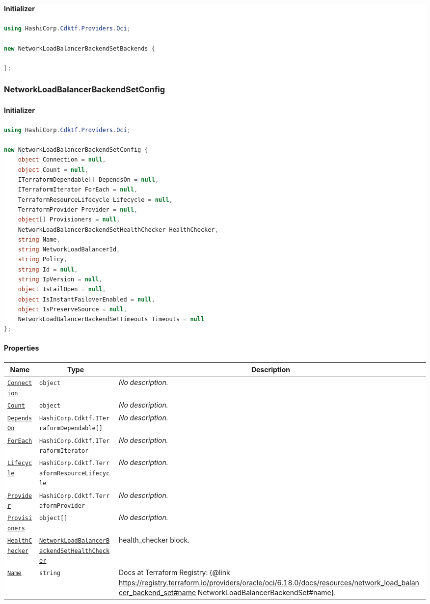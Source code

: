 #### Initializer <a name="Initializer" id="rhizo-co-terraform-provider-oci.networkLoadBalancerBackendSet.NetworkLoadBalancerBackendSetBackends.Initializer"></a>

```csharp
using HashiCorp.Cdktf.Providers.Oci;

new NetworkLoadBalancerBackendSetBackends {

};
```


### NetworkLoadBalancerBackendSetConfig <a name="NetworkLoadBalancerBackendSetConfig" id="rhizo-co-terraform-provider-oci.networkLoadBalancerBackendSet.NetworkLoadBalancerBackendSetConfig"></a>

#### Initializer <a name="Initializer" id="rhizo-co-terraform-provider-oci.networkLoadBalancerBackendSet.NetworkLoadBalancerBackendSetConfig.Initializer"></a>

```csharp
using HashiCorp.Cdktf.Providers.Oci;

new NetworkLoadBalancerBackendSetConfig {
    object Connection = null,
    object Count = null,
    ITerraformDependable[] DependsOn = null,
    ITerraformIterator ForEach = null,
    TerraformResourceLifecycle Lifecycle = null,
    TerraformProvider Provider = null,
    object[] Provisioners = null,
    NetworkLoadBalancerBackendSetHealthChecker HealthChecker,
    string Name,
    string NetworkLoadBalancerId,
    string Policy,
    string Id = null,
    string IpVersion = null,
    object IsFailOpen = null,
    object IsInstantFailoverEnabled = null,
    object IsPreserveSource = null,
    NetworkLoadBalancerBackendSetTimeouts Timeouts = null
};
```

#### Properties <a name="Properties" id="Properties"></a>

| **Name** | **Type** | **Description** |
| --- | --- | --- |
| <code><a href="#rhizo-co-terraform-provider-oci.networkLoadBalancerBackendSet.NetworkLoadBalancerBackendSetConfig.property.connection">Connection</a></code> | <code>object</code> | *No description.* |
| <code><a href="#rhizo-co-terraform-provider-oci.networkLoadBalancerBackendSet.NetworkLoadBalancerBackendSetConfig.property.count">Count</a></code> | <code>object</code> | *No description.* |
| <code><a href="#rhizo-co-terraform-provider-oci.networkLoadBalancerBackendSet.NetworkLoadBalancerBackendSetConfig.property.dependsOn">DependsOn</a></code> | <code>HashiCorp.Cdktf.ITerraformDependable[]</code> | *No description.* |
| <code><a href="#rhizo-co-terraform-provider-oci.networkLoadBalancerBackendSet.NetworkLoadBalancerBackendSetConfig.property.forEach">ForEach</a></code> | <code>HashiCorp.Cdktf.ITerraformIterator</code> | *No description.* |
| <code><a href="#rhizo-co-terraform-provider-oci.networkLoadBalancerBackendSet.NetworkLoadBalancerBackendSetConfig.property.lifecycle">Lifecycle</a></code> | <code>HashiCorp.Cdktf.TerraformResourceLifecycle</code> | *No description.* |
| <code><a href="#rhizo-co-terraform-provider-oci.networkLoadBalancerBackendSet.NetworkLoadBalancerBackendSetConfig.property.provider">Provider</a></code> | <code>HashiCorp.Cdktf.TerraformProvider</code> | *No description.* |
| <code><a href="#rhizo-co-terraform-provider-oci.networkLoadBalancerBackendSet.NetworkLoadBalancerBackendSetConfig.property.provisioners">Provisioners</a></code> | <code>object[]</code> | *No description.* |
| <code><a href="#rhizo-co-terraform-provider-oci.networkLoadBalancerBackendSet.NetworkLoadBalancerBackendSetConfig.property.healthChecker">HealthChecker</a></code> | <code><a href="#rhizo-co-terraform-provider-oci.networkLoadBalancerBackendSet.NetworkLoadBalancerBackendSetHealthChecker">NetworkLoadBalancerBackendSetHealthChecker</a></code> | health_checker block. |
| <code><a href="#rhizo-co-terraform-provider-oci.networkLoadBalancerBackendSet.NetworkLoadBalancerBackendSetConfig.property.name">Name</a></code> | <code>string</code> | Docs at Terraform Registry: {@link https://registry.terraform.io/providers/oracle/oci/6.18.0/docs/resources/network_load_balancer_backend_set#name NetworkLoadBalancerBackendSet#name}. |